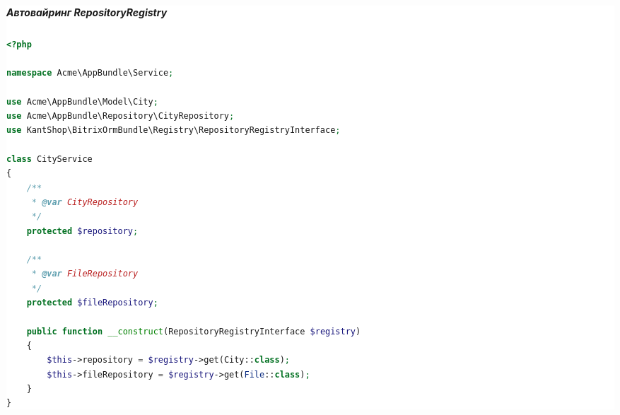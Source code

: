 <a name="examples-repositoryregistry"></a>
##### Автовайринг RepositoryRegistry

```php
<?php

namespace Acme\AppBundle\Service;

use Acme\AppBundle\Model\City;
use Acme\AppBundle\Repository\CityRepository;
use KantShop\BitrixOrmBundle\Registry\RepositoryRegistryInterface;

class CityService
{
    /**
     * @var CityRepository
     */
    protected $repository;

    /**
     * @var FileRepository
     */
    protected $fileRepository;

    public function __construct(RepositoryRegistryInterface $registry)
    {
        $this->repository = $registry->get(City::class);
        $this->fileRepository = $registry->get(File::class);
    }
}
```
